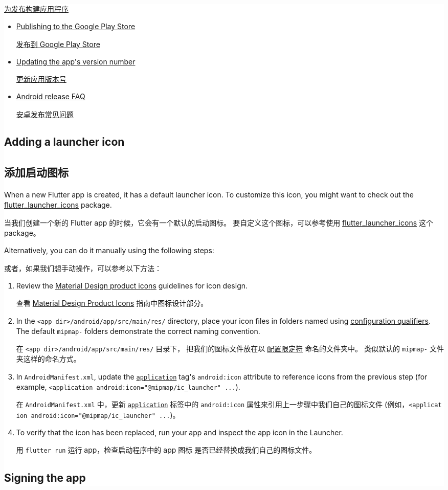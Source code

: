  [为发布构建应用程序](#building-the-app-for-release)

* [Publishing to the Google Play Store](#publishing-to-the-google-play-store)

  [发布到 Google Play Store](#publishing-to-the-google-play-store)

* [Updating the app's version number](#updating-the-apps-version-number)

  [更新应用版本号](#updating-the-apps-version-number)

* [Android release FAQ](#android-release-faq)

  [安卓发布常见问题](#android-release-faq)


## Adding a launcher icon

## 添加启动图标

When a new Flutter app is created, it has a default launcher icon.
To customize this icon, you might want to check out the
[flutter_launcher_icons][] package.

当我们创建一个新的 Flutter app 的时候，它会有一个默认的启动图标。
要自定义这个图标，可以参考使用 [flutter_launcher_icons][] 这个 package。

Alternatively, you can do it manually using the following steps:

或者，如果我们想手动操作，可以参考以下方法：

1. Review the [Material Design product
   icons][launchericons] guidelines for icon design.
   
   查看 [Material Design Product Icons][launchericons] 指南中图标设计部分。

1. In the `<app dir>/android/app/src/main/res/` directory,
   place your icon files in folders named using [configuration qualifiers][].
   The default `mipmap-` folders demonstrate the correct naming convention.
   
   在 `<app dir>/android/app/src/main/res/` 目录下，
   把我们的图标文件放在以 [配置限定符][] 命名的文件夹中。
   类似默认的 `mipmap-` 文件夹这样的命名方式。

1. In `AndroidManifest.xml`, update the [`application`][applicationtag]
   tag's `android:icon` attribute to reference icons from the previous
   step (for example,
   `<application android:icon="@mipmap/ic_launcher" ...`).
   
   在 `AndroidManifest.xml` 中，更新 [`application`][applicationtag] 标签中的
   `android:icon` 属性来引用上一步骤中我们自己的图标文件
   (例如，`<application android:icon="@mipmap/ic_launcher" ...`)。

1. To verify that the icon has been replaced,
   run your app and inspect the app icon in the Launcher.
   
   用 `flutter run` 运行 app，检查启动程序中的 app 图标
   是否已经替换成我们自己的图标文件。

## Signing the app


[apk-deploy]: {{site.android-dev}}/studio/command-line/bundletool#deploy_with_bundletool
[apk-set]: {{site.android-dev}}/studio/command-line/bundletool#generate_apks
[appid]: {{site.android-dev}}/studio/build/application-id
[applicationtag]: {{site.android-dev}}/guide/topics/manifest/application-element
[gradlebuild]: {{site.android-dev}}/studio/build/#module-level
[versions]: {{site.android-dev}}/studio/publish/versioning
[launchericons]: {{site.material}}/design/iconography/
[configuration qualifiers]: {{site.android-dev}}/guide/topics/resources/providing-resources#AlternativeResources
[配置限定符]: {{site.android-dev}}/guide/topics/resources/providing-resources#AlternativeResources
[play]: {{site.android-dev}}/distribute/googleplay/start
[arm64-v8a]: {{site.android-dev}}/ndk/guides/abis#arm64-v8a
[armeabi-v7a]: {{site.android-dev}}/ndk/guides/abis#v7a
[bundle]: {{site.android-dev}}/platform/technology/app-bundle
[bundle2]: {{site.android-dev}}/guide/app-bundle
[configuration qualifiers]: {{site.android-dev}}/guide/topics/resources/providing-resources#AlternativeResources
[crash-issue]: https://issuetracker.google.com/issues/147096055
[fat APK]: https://en.wikipedia.org/wiki/Fat_binary
[Flutter wiki]: {{site.github}}/flutter/flutter/wiki
[flutter_launcher_icons]: {{site.pub}}/packages/flutter_launcher_icons
[GitHub repository]: {{site.github}}/google/bundletool/releases/latest
[gradlebuild]: {{site.android-dev}}/studio/build/#module-level
[Issue 9253]: {{site.github}}/flutter/flutter/issues/9253
[Issue 18494]: {{site.github}}/flutter/flutter/issues/18494
[launchericons]: {{site.material}}/design/iconography/
[manifest]: {{site.android-dev}}/guide/topics/manifest/manifest-intro
[manifesttag]: {{site.android-dev}}/guide/topics/manifest/manifest-element
[obfuscating your Dart code]: /docs/deployment/obfuscate
[permissiontag]: {{site.android-dev}}/guide/topics/manifest/uses-permission-element
[play]: {{site.android-dev}}/distribute/googleplay/start
[plugin]: {{site.android-dev}}/studio/releases/gradle-plugin
[R8]: {{site.android-dev}}/studio/build/shrink-code
[Sign your app]: https://developer.android.com/studio/publish/app-signing.html#generate-key
[upload-bundle]: {{site.android-dev}}/studio/publish/upload-bundle
[Version your app]: {{site.android-dev}}/studio/publish/versioning
[versions]: {{site.android-dev}}/studio/publish/versioning
[x86-64]: {{site.android-dev}}/ndk/guides/abis#86-64